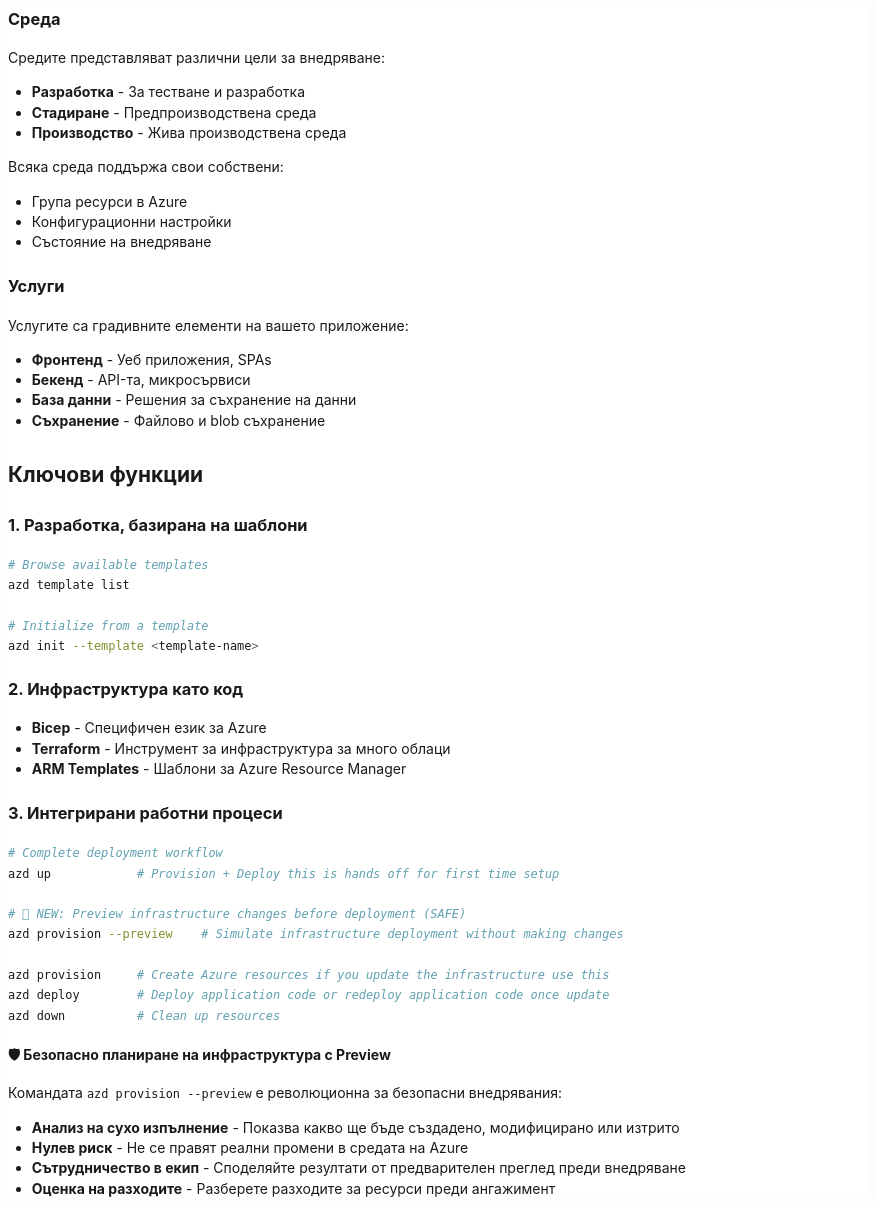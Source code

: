 ### Среда
Средите представляват различни цели за внедряване:
- **Разработка** - За тестване и разработка
- **Стадиране** - Предпроизводствена среда
- **Производство** - Жива производствена среда

Всяка среда поддържа свои собствени:
- Група ресурси в Azure
- Конфигурационни настройки
- Състояние на внедряване

### Услуги
Услугите са градивните елементи на вашето приложение:
- **Фронтенд** - Уеб приложения, SPAs
- **Бекенд** - API-та, микросървиси
- **База данни** - Решения за съхранение на данни
- **Съхранение** - Файлово и blob съхранение

## Ключови функции

### 1. Разработка, базирана на шаблони
```bash
# Browse available templates
azd template list

# Initialize from a template
azd init --template <template-name>
```

### 2. Инфраструктура като код
- **Bicep** - Специфичен език за Azure
- **Terraform** - Инструмент за инфраструктура за много облаци
- **ARM Templates** - Шаблони за Azure Resource Manager

### 3. Интегрирани работни процеси
```bash
# Complete deployment workflow
azd up            # Provision + Deploy this is hands off for first time setup

# 🧪 NEW: Preview infrastructure changes before deployment (SAFE)
azd provision --preview    # Simulate infrastructure deployment without making changes

azd provision     # Create Azure resources if you update the infrastructure use this
azd deploy        # Deploy application code or redeploy application code once update
azd down          # Clean up resources
```

#### 🛡️ Безопасно планиране на инфраструктура с Preview
Командата `azd provision --preview` е революционна за безопасни внедрявания:
- **Анализ на сухо изпълнение** - Показва какво ще бъде създадено, модифицирано или изтрито
- **Нулев риск** - Не се правят реални промени в средата на Azure
- **Сътрудничество в екип** - Споделяйте резултати от предварителен преглед преди внедряване
- **Оценка на разходите** - Разберете разходите за ресурси преди ангажимент
